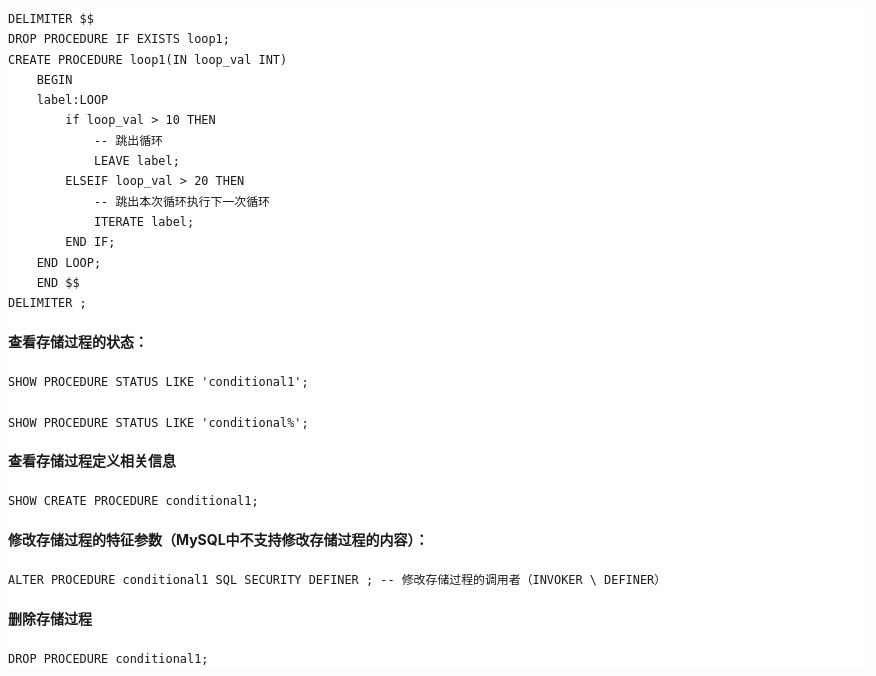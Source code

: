 	DELIMITER $$
	DROP PROCEDURE IF EXISTS loop1;
	CREATE PROCEDURE loop1(IN loop_val INT)
	    BEGIN
		label:LOOP
		    if loop_val > 10 THEN
		        -- 跳出循环
		        LEAVE label;
		    ELSEIF loop_val > 20 THEN
		        -- 跳出本次循环执行下一次循环
		        ITERATE label;
		    END IF;
		END LOOP;
	    END $$
	DELIMITER ;

#### 查看存储过程的状态：

	SHOW PROCEDURE STATUS LIKE 'conditional1';

	SHOW PROCEDURE STATUS LIKE 'conditional%';
#### 查看存储过程定义相关信息

	SHOW CREATE PROCEDURE conditional1;

#### 修改存储过程的特征参数（MySQL中不支持修改存储过程的内容）：

	ALTER PROCEDURE conditional1 SQL SECURITY DEFINER ; -- 修改存储过程的调用者（INVOKER \ DEFINER）

#### 删除存储过程

	DROP PROCEDURE conditional1;